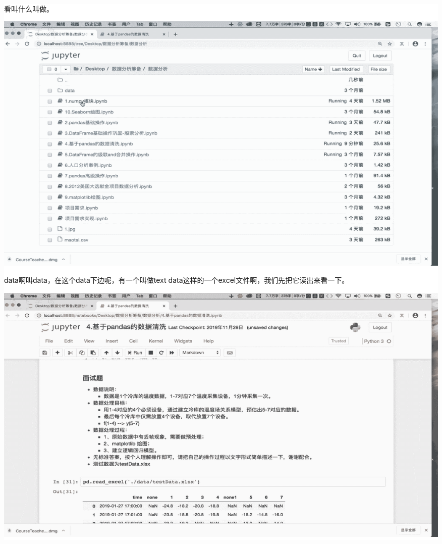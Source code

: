 看叫什么叫做。

![](img/47720cbd6a02b21bc0bd766625373211_5.png)

data啊叫data，在这个data下边呢，有一个叫做text data这样的一个excel文件啊，我们先把它读出来看一下。



![](img/47720cbd6a02b21bc0bd766625373211_7.png)
